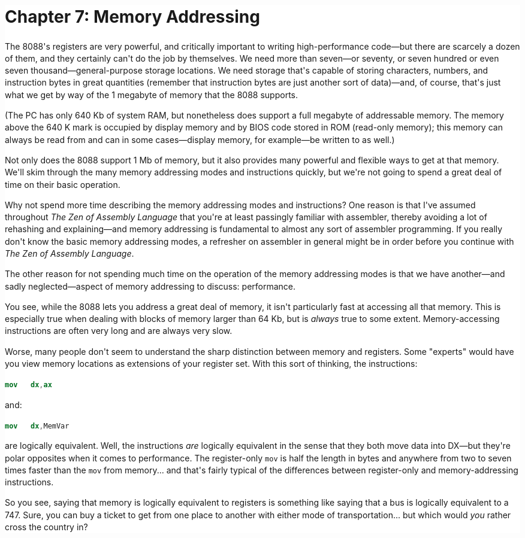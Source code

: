 # Chapter 7: Memory Addressing

The 8088's registers are very powerful, and critically important to writing high-performance code—but there are scarcely a dozen of them, and they certainly can't do the job by themselves. We need more than seven—or seventy, or seven hundred or even seven thousand—general-purpose storage locations. We need storage that's capable of storing characters, numbers, and instruction bytes in great quantities (remember that instruction bytes are just another sort of data)—and, of course, that's just what we get by way of the 1 megabyte of memory that the 8088 supports.

(The PC has only 640 Kb of system RAM, but nonetheless does support a full megabyte of addressable memory. The memory above the 640 K mark is occupied by display memory and by BIOS code stored in ROM (read-only memory); this memory can always be read from and can in some cases—display memory, for example—be written to as well.)

Not only does the 8088 support 1 Mb of memory, but it also provides many powerful and flexible ways to get at that memory. We'll skim through the many memory addressing modes and instructions quickly, but we're not going to spend a great deal of time on their basic operation.

Why not spend more time describing the memory addressing modes and instructions? One reason is that I've assumed throughout *The Zen of Assembly Language* that you're at least passingly familiar with assembler, thereby avoiding a lot of rehashing and explaining—and memory addressing is fundamental to almost any sort of assembler programming. If you really don't know the basic memory addressing modes, a refresher on assembler in general might be in order before you continue with *The Zen of Assembly Language*.

The other reason for not spending much time on the operation of the memory addressing modes is that we have another—and sadly neglected—aspect of memory addressing to discuss: performance.

You see, while the 8088 lets you address a great deal of memory, it isn't particularly fast at accessing all that memory. This is especially true when dealing with blocks of memory larger than 64 Kb, but is *always* true to some extent. Memory-accessing instructions are often very long and are always very slow.

Worse, many people don't seem to understand the sharp distinction between memory and registers. Some "experts" would have you view memory locations as extensions of your register set. With this sort of thinking, the instructions:

```nasm
mov   dx,ax
```

and:

```nasm
mov   dx,MemVar
```

are logically equivalent. Well, the instructions *are* logically equivalent in the sense that they both move data into DX—but they're polar opposites when it comes to performance. The register-only `mov` is half the length in bytes and anywhere from two to seven times faster than the `mov` from memory... and that's fairly typical of the differences between register-only and memory-addressing instructions.

So you see, saying that memory is logically equivalent to registers is something like saying that a bus is logically equivalent to a 747. Sure, you can buy a ticket to get from one place to another with either mode of transportation... but which would *you* rather cross the country in?
